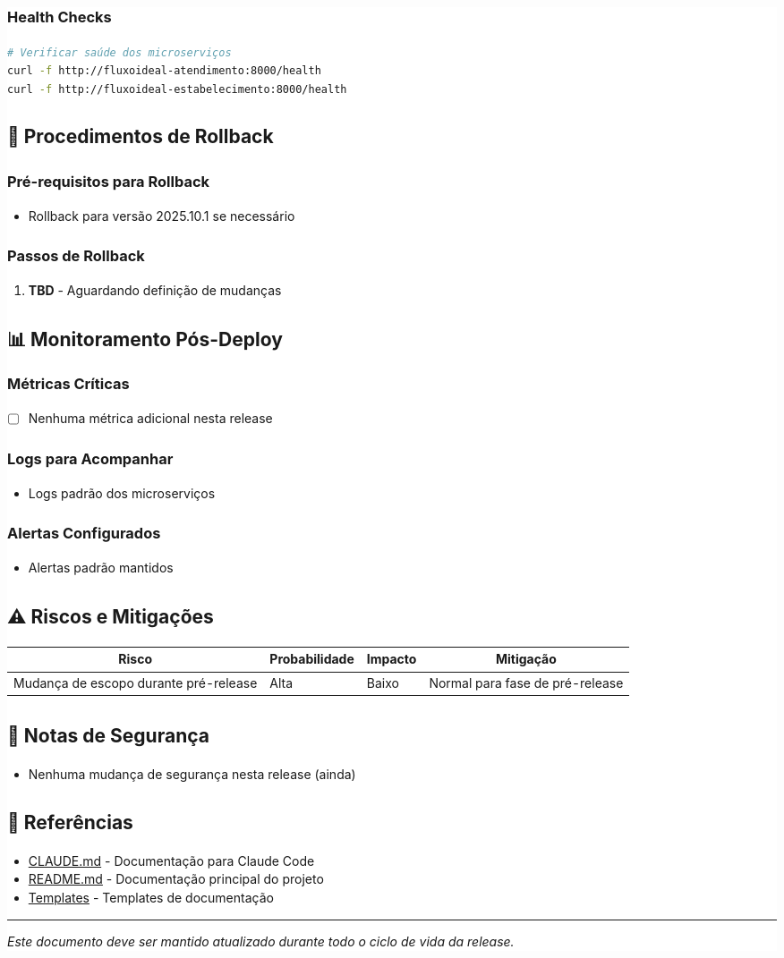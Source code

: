 ### Health Checks
```bash
# Verificar saúde dos microserviços
curl -f http://fluxoideal-atendimento:8000/health
curl -f http://fluxoideal-estabelecimento:8000/health
```

## 🔄 Procedimentos de Rollback

### Pré-requisitos para Rollback
- Rollback para versão 2025.10.1 se necessário

### Passos de Rollback
1. **TBD** - Aguardando definição de mudanças

## 📊 Monitoramento Pós-Deploy

### Métricas Críticas
- [ ] Nenhuma métrica adicional nesta release

### Logs para Acompanhar
- Logs padrão dos microserviços

### Alertas Configurados
- Alertas padrão mantidos

## ⚠️ Riscos e Mitigações

| Risco | Probabilidade | Impacto | Mitigação |
|-------|---------------|---------|-----------|
| Mudança de escopo durante pré-release | Alta | Baixo | Normal para fase de pré-release |

## 📝 Notas de Segurança
- Nenhuma mudança de segurança nesta release (ainda)

## 🔗 Referências
- [CLAUDE.md](../../CLAUDE.md) - Documentação para Claude Code
- [README.md](../../README.md) - Documentação principal do projeto
- [Templates](../../releases/templates/) - Templates de documentação

---
*Este documento deve ser mantido atualizado durante todo o ciclo de vida da release.*
